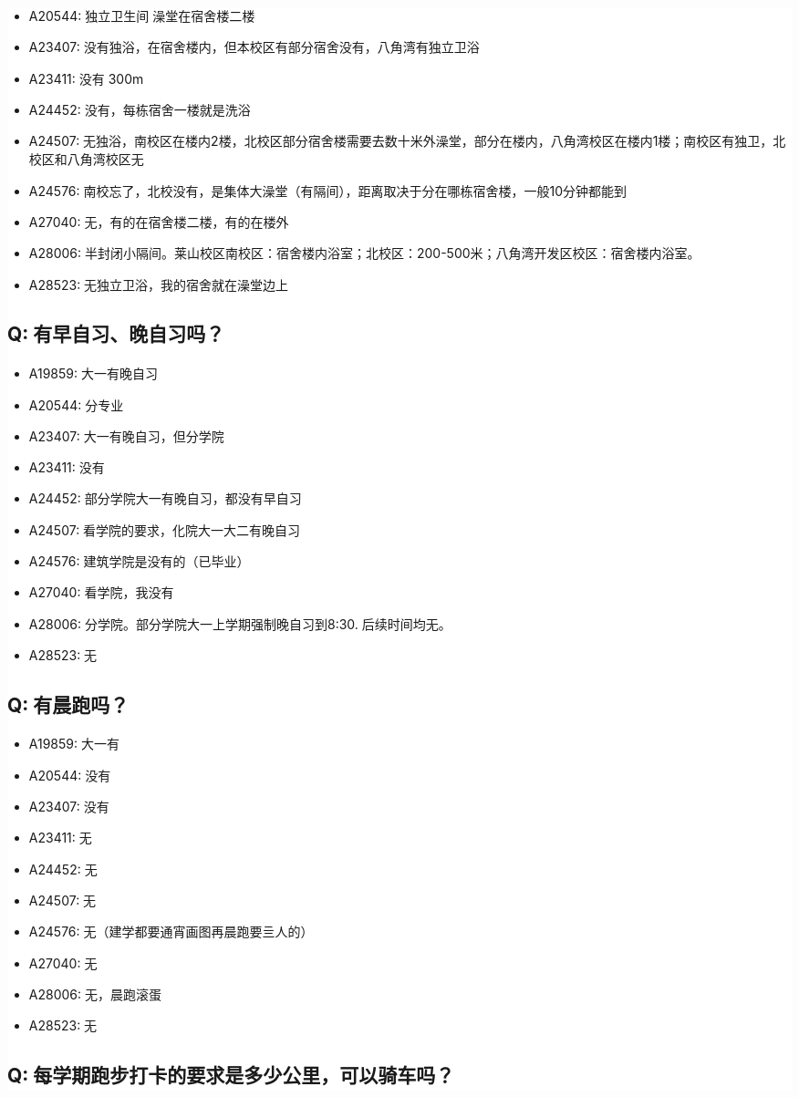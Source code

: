 - A20544: 独立卫生间 澡堂在宿舍楼二楼

- A23407: 没有独浴，在宿舍楼内，但本校区有部分宿舍没有，八角湾有独立卫浴

- A23411: 没有 300m

- A24452: 没有，每栋宿舍一楼就是洗浴

- A24507: 无独浴，南校区在楼内2楼，北校区部分宿舍楼需要去数十米外澡堂，部分在楼内，八角湾校区在楼内1楼；南校区有独卫，北校区和八角湾校区无

- A24576: 南校忘了，北校没有，是集体大澡堂（有隔间），距离取决于分在哪栋宿舍楼，一般10分钟都能到

- A27040: 无，有的在宿舍楼二楼，有的在楼外

- A28006: 半封闭小隔间。莱山校区南校区：宿舍楼内浴室；北校区：200-500米；八角湾开发区校区：宿舍楼内浴室。

- A28523: 无独立卫浴，我的宿舍就在澡堂边上

## Q: 有早自习、晚自习吗？

- A19859: 大一有晚自习

- A20544: 分专业

- A23407: 大一有晚自习，但分学院

- A23411: 没有

- A24452: 部分学院大一有晚自习，都没有早自习

- A24507: 看学院的要求，化院大一大二有晚自习

- A24576: 建筑学院是没有的（已毕业）

- A27040: 看学院，我没有

- A28006: 分学院。部分学院大一上学期强制晚自习到8:30. 后续时间均无。

- A28523: 无

## Q: 有晨跑吗？

- A19859: 大一有

- A20544: 没有

- A23407: 没有

- A23411: 无

- A24452: 无

- A24507: 无

- A24576: 无（建学都要通宵画图再晨跑要亖人的）

- A27040: 无

- A28006: 无，晨跑滚蛋

- A28523: 无

## Q: 每学期跑步打卡的要求是多少公里，可以骑车吗？
